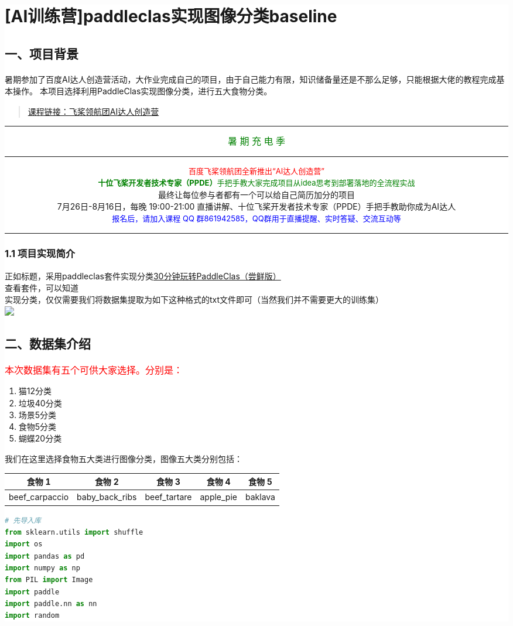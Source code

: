 # [AI训练营]paddleclas实现图像分类baseline

## 一、项目背景
暑期参加了百度AI达人创造营活动，大作业完成自己的项目，由于自己能力有限，知识储备量还是不那么足够，只能根据大佬的教程完成基本操作。
本项目选择利用PaddleClas实现图像分类，进行五大食物分类。
> [课程链接：飞桨领航团AI达人创造营](https://aistudio.baidu.com/aistudio/course/introduce/24607?directly=1&shared=1)    

<hr>
<center><font size="3px" color="green">暑    期    充    电    季</font></center>
<hr>
<center><font size="2px" color="red">百度飞桨领航团全新推出“AI达人创造营”</font></center>
<center><font size="2px" color="green"><strong>十位飞桨开发者技术专家（PPDE）</strong>手把手教大家完成项目从idea思考到部署落地的全流程实战</font></center>
<center><font >最终让每位参与者都有一个可以给自己简历加分的项目</font></center>
<center><font >7月26日-8月16日，每晚 19:00-21:00 直播讲解、十位飞桨开发者技术专家（PPDE）手把手教助你成为AI达人</font></center>   
<center><font size="2px" color="blue">报名后，请加入课程 QQ 群861942585，QQ群用于直播提醒、实时答疑、交流互动等</font></center>  

<hr>

### 1.1 项目实现简介
正如标题，采用paddleclas套件实现分类[30分钟玩转PaddleClas（尝鲜版）](https://gitee.com/paddlepaddle/PaddleClas/blob/release/2.2/docs/zh_CN/tutorials/quick_start_new_user.md)    
查看套件，可以知道    
实现分类，仅仅需要我们将数据集提取为如下这种格式的txt文件即可（当然我们并不需要更大的训练集）    
![](https://ai-studio-static-online.cdn.bcebos.com/012e5e2e7a204f77ab2ad9759860978d6b19d55946dd4ee2adea6a4e9736d121)

## 二、数据集介绍

<font size="3px" color="red">本次数据集有五个可供大家选择。分别是：</font>   
1. 猫12分类
2. 垃圾40分类
3. 场景5分类
4. 食物5分类
5. 蝴蝶20分类<br>

我们在这里选择食物五大类进行图像分类，图像五大类分别包括：

|<center> 食物 1<center/> | <center> 食物 2<center/>| <center> 食物 3<center/>  | <center> 食物 4<center/>  | <center> 食物 5<center/>  |
| -------- | -------- | -------- |-------- | -------- |
| beef_carpaccio| baby_back_ribs|beef_tartare| apple_pie| baklava|




```python
# 先导入库
from sklearn.utils import shuffle
import os
import pandas as pd
import numpy as np
from PIL import Image
import paddle
import paddle.nn as nn
import random
```
